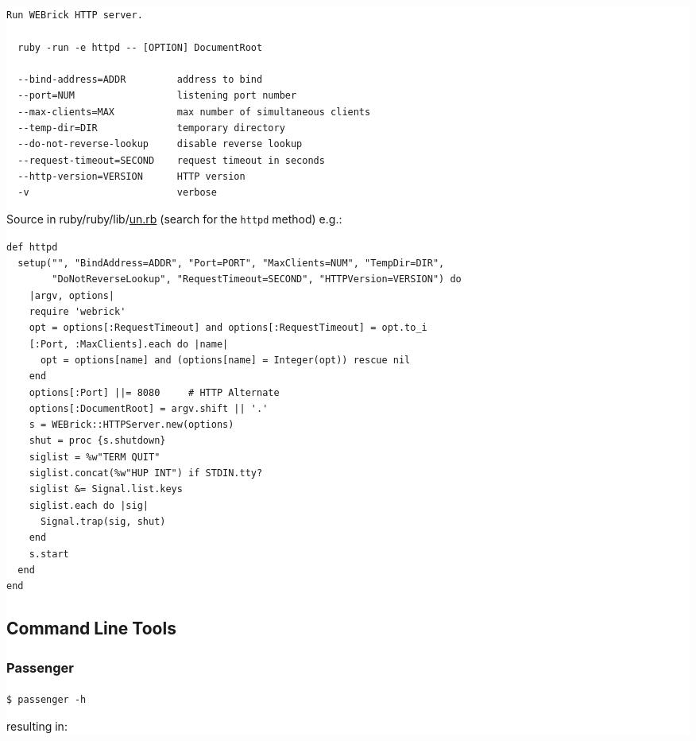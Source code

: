 ~~~
Run WEBrick HTTP server.

  ruby -run -e httpd -- [OPTION] DocumentRoot

  --bind-address=ADDR         address to bind
  --port=NUM                  listening port number
  --max-clients=MAX           max number of simultaneous clients
  --temp-dir=DIR              temporary directory
  --do-not-reverse-lookup     disable reverse lookup
  --request-timeout=SECOND    request timeout in seconds
  --http-version=VERSION      HTTP version
  -v                          verbose
~~~

Source in ruby/ruby/lib/[un.rb](https://github.com/ruby/ruby/blob/trunk/lib/un.rb) (search for the `httpd` method) e.g.:

~~~
def httpd
  setup("", "BindAddress=ADDR", "Port=PORT", "MaxClients=NUM", "TempDir=DIR",
        "DoNotReverseLookup", "RequestTimeout=SECOND", "HTTPVersion=VERSION") do
    |argv, options|
    require 'webrick'
    opt = options[:RequestTimeout] and options[:RequestTimeout] = opt.to_i
    [:Port, :MaxClients].each do |name|
      opt = options[name] and (options[name] = Integer(opt)) rescue nil
    end
    options[:Port] ||= 8080     # HTTP Alternate
    options[:DocumentRoot] = argv.shift || '.'
    s = WEBrick::HTTPServer.new(options)
    shut = proc {s.shutdown}
    siglist = %w"TERM QUIT"
    siglist.concat(%w"HUP INT") if STDIN.tty?
    siglist &= Signal.list.keys
    siglist.each do |sig|
      Signal.trap(sig, shut)
    end
    s.start
  end
end
~~~


## Command Line Tools

### Passenger

~~~
$ passenger -h
~~~

resulting in:
